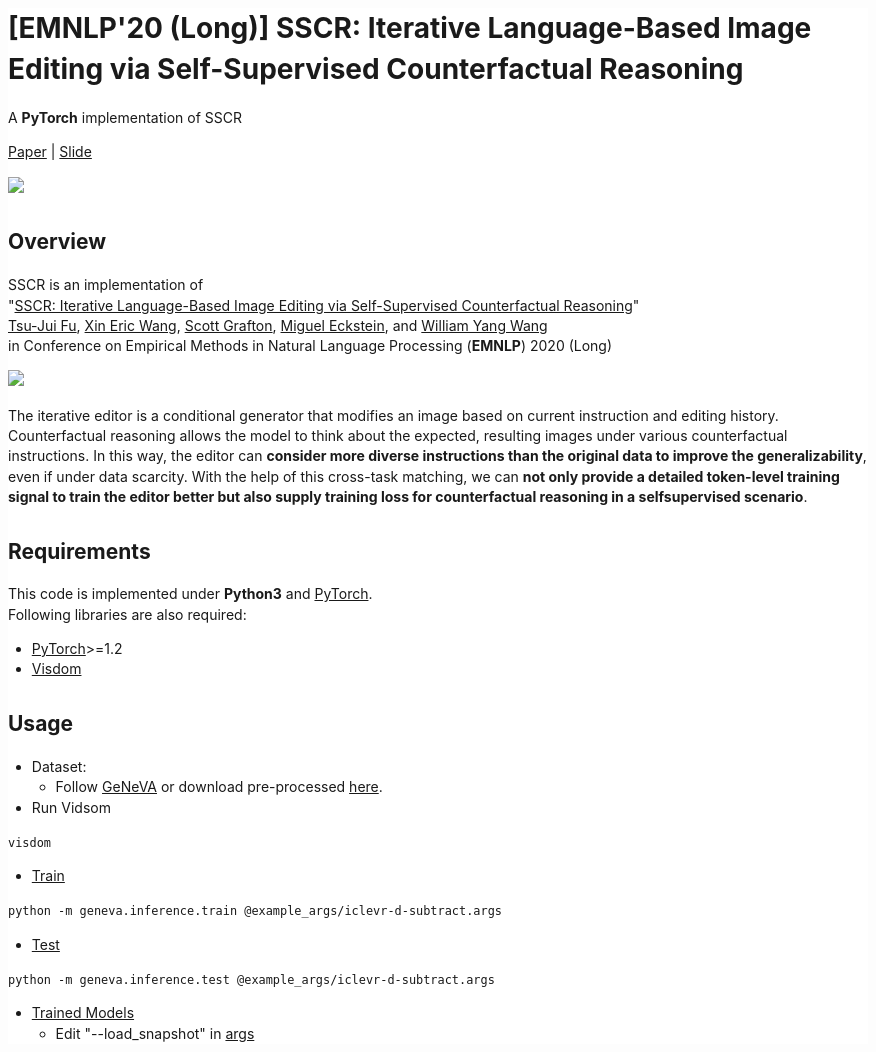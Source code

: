 # [EMNLP'20 (Long)] SSCR: Iterative Language-Based Image Editing via Self-Supervised Counterfactual Reasoning
A **PyTorch** implementation of SSCR

[Paper](https://tsujuifu.github.io/pubs/emnlp20_sscr.pdf) | [Slide](https://tsujuifu.github.io/slides/emnlp20_sscr.pdf)

<img src='imgs/result.png' width='70%' />

## Overview
SSCR is an implementation of <br> 
"[SSCR: Iterative Language-Based Image Editing via Self-Supervised Counterfactual Reasoning](https://tsujuifu.github.io/pubs/emnlp20_sscr.pdf)" <br>
[Tsu-Jui Fu](https://scholar.google.com/citations?user=7QRDcC0AAAAJ), [Xin Eric Wang](https://scholar.google.com/citations?user=YjqluE0AAAAJ), [Scott Grafton](https://scholar.google.com/citations?user=7yJze9oAAAAJ), [Miguel Eckstein](https://scholar.google.com/citations?user=G5dQztgAAAAJ), and [William Yang Wang](https://scholar.google.com/citations?user=gf8Ms_8AAAAJ) <br>
in Conference on Empirical Methods in Natural Language Processing (**EMNLP**) 2020 (Long)

<img src='imgs/overview.png' width='80%' />

The iterative editor is a conditional generator that modifies an image based on current instruction and editing history. Counterfactual reasoning allows the model to think about the expected, resulting images under various counterfactual instructions. In this way, the editor can **consider more diverse instructions than the original data to improve the generalizability**, even if under data scarcity. With the help of this cross-task matching, we can **not only provide a detailed token-level training signal to train the editor better but also supply training loss for counterfactual reasoning in a selfsupervised scenario**.

## Requirements
This code is implemented under **Python3** and [PyTorch](https://pytorch.org). <br>
Following libraries are also required:
+ [PyTorch](https://pytorch.org)>=1.2
+ [Visdom](https://github.com/facebookresearch/visdom)

## Usage
+ Dataset:
    + Follow [GeNeVA](https://github.com/Maluuba/GeNeVA_datasets/) or download pre-processed [here](https://drive.google.com/file/d/1EnZx0hqrsLAjYq4EdbHb-JJ_qE-Vgy8k/view?usp=sharing).
+ Run Vidsom
```
visdom
```
+ [Train](sscr/geneva/inference/train.py)
```
python -m geneva.inference.train @example_args/iclevr-d-subtract.args
```
+ [Test](sscr/geneva/inference/test.py)
 ```
 python -m geneva.inference.test @example_args/iclevr-d-subtract.args
 ```
 + [Trained Models](https://drive.google.com/drive/folders/1DvmEmqTaDjZA0Fea1MfW7A0Kz2fjf8g9?usp=sharing)
     + Edit "--load_snapshot" in [args](sscr/example_args/iclevr-d-subtract.args)
